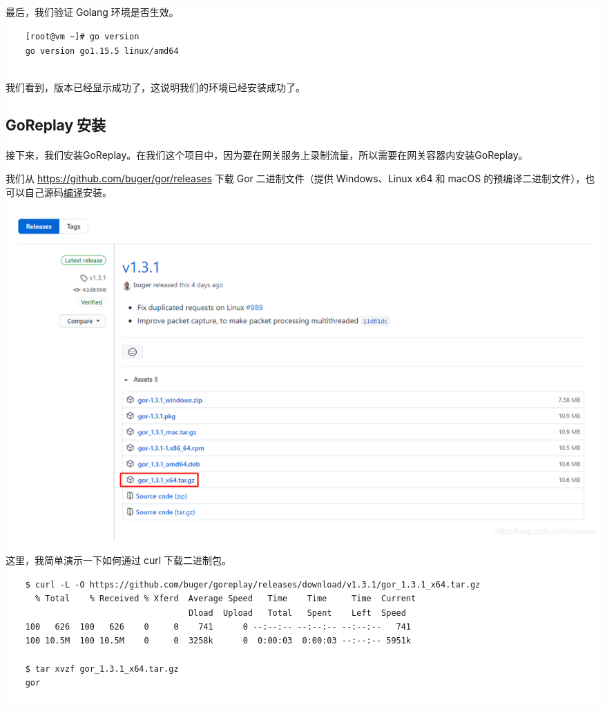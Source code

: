 最后，我们验证 Golang 环境是否生效。

```
    [root@vm ~]# go version
    go version go1.15.5 linux/amd64
    

```

我们看到，版本已经显示成功了，这说明我们的环境已经安装成功了。

## GoReplay 安装

接下来，我们安装GoReplay。在我们这个项目中，因为要在网关服务上录制流量，所以需要在网关容器内安装GoReplay。

我们从 <https://github.com/buger/gor/releases> 下载 Gor 二进制文件（提供 Windows、Linux x64 和 macOS 的预编译二进制文件），也可以自己源码[编译](https://github.com/buger/goreplay/wiki/Compilation)安装。

![图片](./httpsstatic001geekbangorgresourceimage0676069e2b52cae0e28f2d7140f2636b5a76.png)

这里，我简单演示一下如何通过 curl 下载二进制包。

```
    $ curl -L -O https://github.com/buger/goreplay/releases/download/v1.3.1/gor_1.3.1_x64.tar.gz
      % Total    % Received % Xferd  Average Speed   Time    Time     Time  Current
                                     Dload  Upload   Total   Spent    Left  Speed
    100   626  100   626    0     0    741      0 --:--:-- --:--:-- --:--:--   741
    100 10.5M  100 10.5M    0     0  3258k      0  0:00:03  0:00:03 --:--:-- 5951k
    
    $ tar xvzf gor_1.3.1_x64.tar.gz 
    gor
    

```
